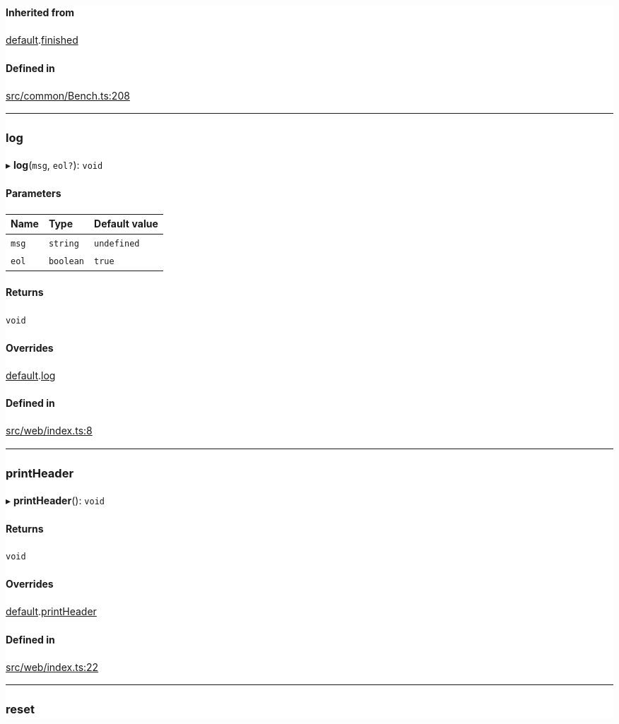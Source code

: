 #### Inherited from

[default](common_Bench.default.md).[finished](common_Bench.default.md#finished)

#### Defined in

[src/common/Bench.ts:208](https://github.com/zimmed/bench/blob/5f10a24/src/common/Bench.ts#L208)

___

### log

▸ **log**(`msg`, `eol?`): `void`

#### Parameters

| Name | Type | Default value |
| :------ | :------ | :------ |
| `msg` | `string` | `undefined` |
| `eol` | `boolean` | `true` |

#### Returns

`void`

#### Overrides

[default](common_Bench.default.md).[log](common_Bench.default.md#log)

#### Defined in

[src/web/index.ts:8](https://github.com/zimmed/bench/blob/5f10a24/src/web/index.ts#L8)

___

### printHeader

▸ **printHeader**(): `void`

#### Returns

`void`

#### Overrides

[default](common_Bench.default.md).[printHeader](common_Bench.default.md#printheader)

#### Defined in

[src/web/index.ts:22](https://github.com/zimmed/bench/blob/5f10a24/src/web/index.ts#L22)

___

### reset
